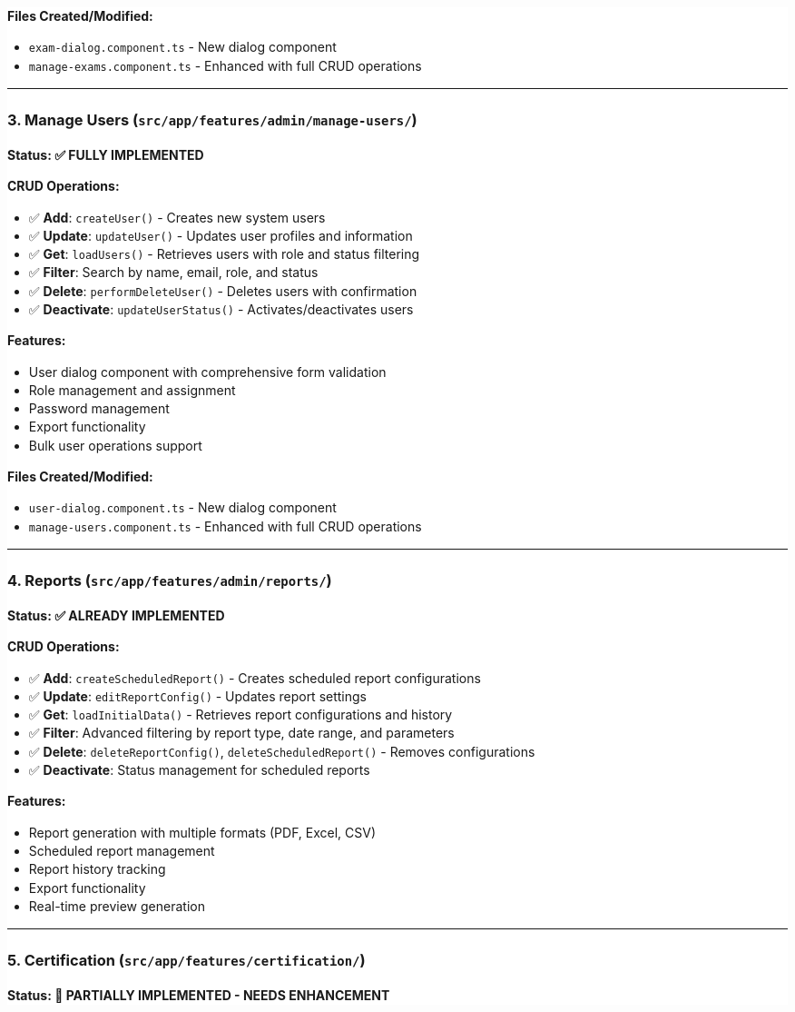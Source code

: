 **Files Created/Modified:**
- `exam-dialog.component.ts` - New dialog component
- `manage-exams.component.ts` - Enhanced with full CRUD operations

---

### 3. Manage Users (`src/app/features/admin/manage-users/`)
**Status: ✅ FULLY IMPLEMENTED**

**CRUD Operations:**
- ✅ **Add**: `createUser()` - Creates new system users
- ✅ **Update**: `updateUser()` - Updates user profiles and information
- ✅ **Get**: `loadUsers()` - Retrieves users with role and status filtering
- ✅ **Filter**: Search by name, email, role, and status
- ✅ **Delete**: `performDeleteUser()` - Deletes users with confirmation
- ✅ **Deactivate**: `updateUserStatus()` - Activates/deactivates users

**Features:**
- User dialog component with comprehensive form validation
- Role management and assignment
- Password management
- Export functionality
- Bulk user operations support

**Files Created/Modified:**
- `user-dialog.component.ts` - New dialog component
- `manage-users.component.ts` - Enhanced with full CRUD operations

---

### 4. Reports (`src/app/features/admin/reports/`)
**Status: ✅ ALREADY IMPLEMENTED**

**CRUD Operations:**
- ✅ **Add**: `createScheduledReport()` - Creates scheduled report configurations
- ✅ **Update**: `editReportConfig()` - Updates report settings
- ✅ **Get**: `loadInitialData()` - Retrieves report configurations and history
- ✅ **Filter**: Advanced filtering by report type, date range, and parameters
- ✅ **Delete**: `deleteReportConfig()`, `deleteScheduledReport()` - Removes configurations
- ✅ **Deactivate**: Status management for scheduled reports

**Features:**
- Report generation with multiple formats (PDF, Excel, CSV)
- Scheduled report management
- Report history tracking
- Export functionality
- Real-time preview generation

---

### 5. Certification (`src/app/features/certification/`)
**Status: 🔄 PARTIALLY IMPLEMENTED - NEEDS ENHANCEMENT**
